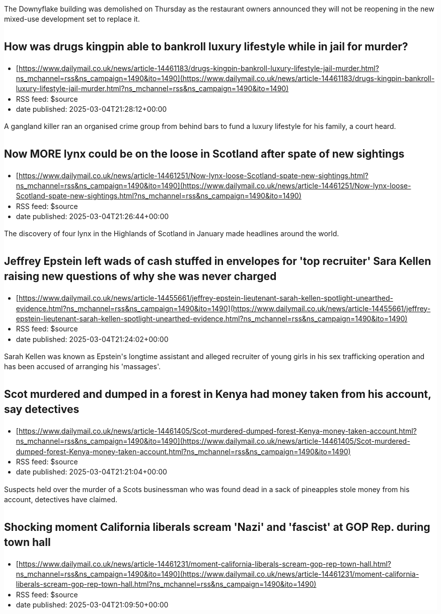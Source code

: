 The Downyflake building was demolished on Thursday as the restaurant owners announced they will not be reopening in the new mixed-use development set to replace it.

## How was drugs kingpin able to bankroll luxury lifestyle while in jail for murder?
 - [https://www.dailymail.co.uk/news/article-14461183/drugs-kingpin-bankroll-luxury-lifestyle-jail-murder.html?ns_mchannel=rss&ns_campaign=1490&ito=1490](https://www.dailymail.co.uk/news/article-14461183/drugs-kingpin-bankroll-luxury-lifestyle-jail-murder.html?ns_mchannel=rss&ns_campaign=1490&ito=1490)
 - RSS feed: $source
 - date published: 2025-03-04T21:28:12+00:00

A gangland killer ran an organised crime group from behind bars to fund a luxury lifestyle for his family, a court heard.

## Now MORE lynx could be on the loose in Scotland after spate of new sightings
 - [https://www.dailymail.co.uk/news/article-14461251/Now-lynx-loose-Scotland-spate-new-sightings.html?ns_mchannel=rss&ns_campaign=1490&ito=1490](https://www.dailymail.co.uk/news/article-14461251/Now-lynx-loose-Scotland-spate-new-sightings.html?ns_mchannel=rss&ns_campaign=1490&ito=1490)
 - RSS feed: $source
 - date published: 2025-03-04T21:26:44+00:00

The discovery of four lynx in the Highlands of Scotland in January made headlines around the world.

## Jeffrey Epstein left wads of cash stuffed in envelopes for 'top recruiter' Sara Kellen raising new questions of why she was never charged
 - [https://www.dailymail.co.uk/news/article-14455661/jeffrey-epstein-lieutenant-sarah-kellen-spotlight-unearthed-evidence.html?ns_mchannel=rss&ns_campaign=1490&ito=1490](https://www.dailymail.co.uk/news/article-14455661/jeffrey-epstein-lieutenant-sarah-kellen-spotlight-unearthed-evidence.html?ns_mchannel=rss&ns_campaign=1490&ito=1490)
 - RSS feed: $source
 - date published: 2025-03-04T21:24:02+00:00

Sarah Kellen was known as Epstein's longtime assistant and alleged recruiter of young girls in his sex trafficking operation and has been accused of arranging his 'massages'.

## Scot murdered and dumped in a forest in Kenya had money taken from his account, say detectives
 - [https://www.dailymail.co.uk/news/article-14461405/Scot-murdered-dumped-forest-Kenya-money-taken-account.html?ns_mchannel=rss&ns_campaign=1490&ito=1490](https://www.dailymail.co.uk/news/article-14461405/Scot-murdered-dumped-forest-Kenya-money-taken-account.html?ns_mchannel=rss&ns_campaign=1490&ito=1490)
 - RSS feed: $source
 - date published: 2025-03-04T21:21:04+00:00

Suspects held over the murder of a Scots businessman who was found dead in a sack of pineapples stole money from his account, detectives have claimed.

## Shocking moment California liberals scream 'Nazi' and 'fascist' at GOP Rep. during town hall
 - [https://www.dailymail.co.uk/news/article-14461231/moment-california-liberals-scream-gop-rep-town-hall.html?ns_mchannel=rss&ns_campaign=1490&ito=1490](https://www.dailymail.co.uk/news/article-14461231/moment-california-liberals-scream-gop-rep-town-hall.html?ns_mchannel=rss&ns_campaign=1490&ito=1490)
 - RSS feed: $source
 - date published: 2025-03-04T21:09:50+00:00
